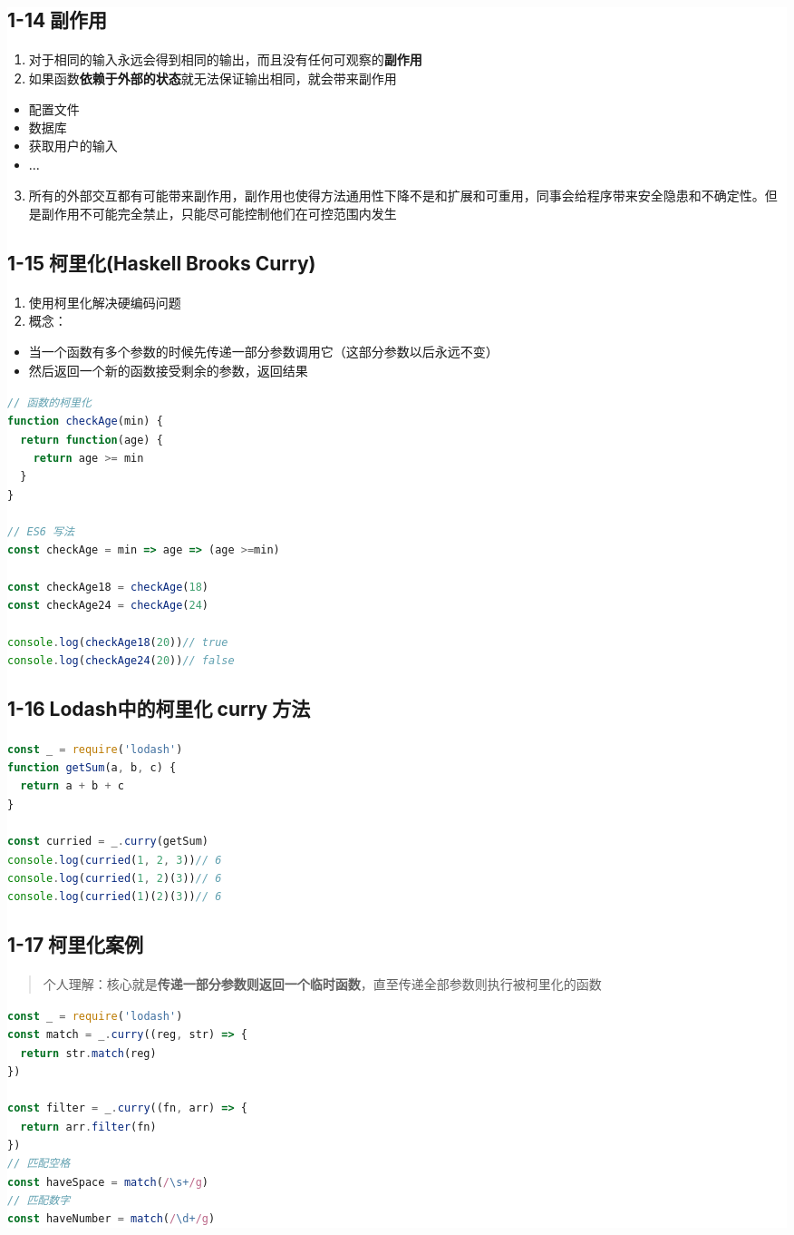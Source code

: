 ## 1-14 副作用
1. 对于相同的输入永远会得到相同的输出，而且没有任何可观察的**副作用**
2. 如果函数**依赖于外部的状态**就无法保证输出相同，就会带来副作用
  - 配置文件
  - 数据库
  - 获取用户的输入
  - ...
3. 所有的外部交互都有可能带来副作用，副作用也使得方法通用性下降不是和扩展和可重用，同事会给程序带来安全隐患和不确定性。但是副作用不可能完全禁止，只能尽可能控制他们在可控范围内发生

## 1-15 柯里化(Haskell Brooks Curry)
1. 使用柯里化解决硬编码问题
2. 概念：
  - 当一个函数有多个参数的时候先传递一部分参数调用它（这部分参数以后永远不变）
  - 然后返回一个新的函数接受剩余的参数，返回结果
```js
// 函数的柯里化
function checkAge(min) {
  return function(age) {
    return age >= min
  }
}

// ES6 写法
const checkAge = min => age => (age >=min)

const checkAge18 = checkAge(18)
const checkAge24 = checkAge(24)

console.log(checkAge18(20))// true
console.log(checkAge24(20))// false
```

## 1-16 Lodash中的柯里化 curry 方法
```js
const _ = require('lodash')
function getSum(a, b, c) {
  return a + b + c
}

const curried = _.curry(getSum)
console.log(curried(1, 2, 3))// 6
console.log(curried(1, 2)(3))// 6
console.log(curried(1)(2)(3))// 6
```

## 1-17 柯里化案例
> 个人理解：核心就是**传递一部分参数则返回一个临时函数**，直至传递全部参数则执行被柯里化的函数
```js
const _ = require('lodash')
const match = _.curry((reg, str) => {
  return str.match(reg)
})

const filter = _.curry((fn, arr) => {
  return arr.filter(fn)
})
// 匹配空格
const haveSpace = match(/\s+/g)
// 匹配数字
const haveNumber = match(/\d+/g)

```